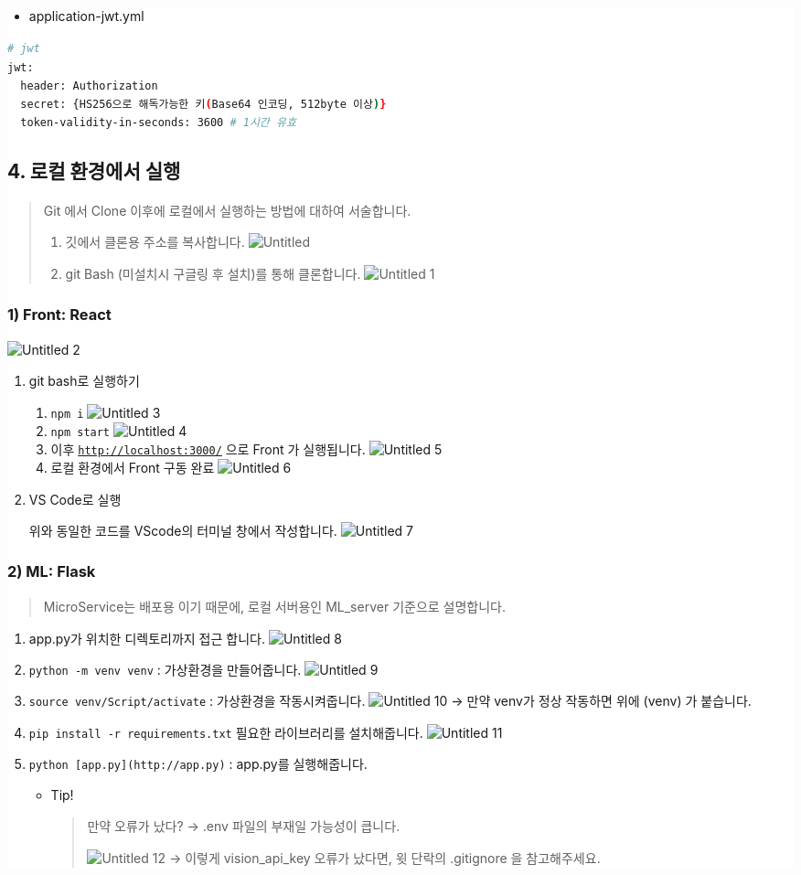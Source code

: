 - application-jwt.yml

```bash
# jwt
jwt:
  header: Authorization
  secret: {HS256으로 해독가능한 키(Base64 인코딩, 512byte 이상)}
  token-validity-in-seconds: 3600 # 1시간 유효
```

## 4. 로컬 환경에서 실행

> Git 에서 Clone 이후에 로컬에서 실행하는 방법에 대하여 서술합니다.
>
> 1. 깃에서 클론용 주소를 복사합니다.
>    ![Untitled](/assets/Untitled.png)
>
> 1. git Bash (미설치시 구글링 후 설치)를 통해 클론합니다.
>    ![Untitled 1](/assets/Untitled%201.png)

### 1) Front: React

![Untitled 2](https://i.imgur.com/QzS553P.png)

1. git bash로 실행하기
   1. `npm i`
      ![Untitled 3](https://i.imgur.com/9aelig6.png)
   2. `npm start`
      ![Untitled 4](https://i.imgur.com/PsAmJrd.png)
   3. 이후 [`http://localhost:3000/`](http://localhost:3000/login) 으로 Front 가 실행됩니다.
      ![Untitled 5](https://i.imgur.com/LK0payS.png)
   4. 로컬 환경에서 Front 구동 완료
      ![Untitled 6](https://i.imgur.com/PzCFUpW.png)
2. VS Code로 실행

   위와 동일한 코드를 VScode의 터미널 창에서 작성합니다.
   ![Untitled 7](https://i.imgur.com/vv38uug.png)

### 2) ML: Flask

> MicroService는 배포용 이기 때문에, 로컬 서버용인 ML_server 기준으로 설명합니다.

1. app.py가 위치한 디렉토리까지 접근 합니다.
   ![Untitled 8](https://i.imgur.com/rbmPT2E.png)
2. `python -m venv venv` : 가상환경을 만들어줍니다.
   ![Untitled 9](https://i.imgur.com/1vkNScK.png)

3. `source venv/Script/activate` : 가상환경을 작동시켜줍니다.
   ![Untitled 10](https://i.imgur.com/8SykRh0.png)
   → 만약 venv가 정상 작동하면 위에 (venv) 가 붙습니다.
4. `pip install -r requirements.txt` 필요한 라이브러리를 설치해줍니다.
   ![Untitled 11](https://i.imgur.com/kE3DYsM.png)
5. `python [app.py](http://app.py)` : app.py를 실행해줍니다.
   - Tip!
     > 만약 오류가 났다? → .env 파일의 부재일 가능성이 큽니다.
     >
     > ![Untitled 12](https://i.imgur.com/wNJUeyS.png)
     → 이렇게 vision_api_key 오류가 났다면, 윗 단락의 .gitignore 을 참고해주세요.
